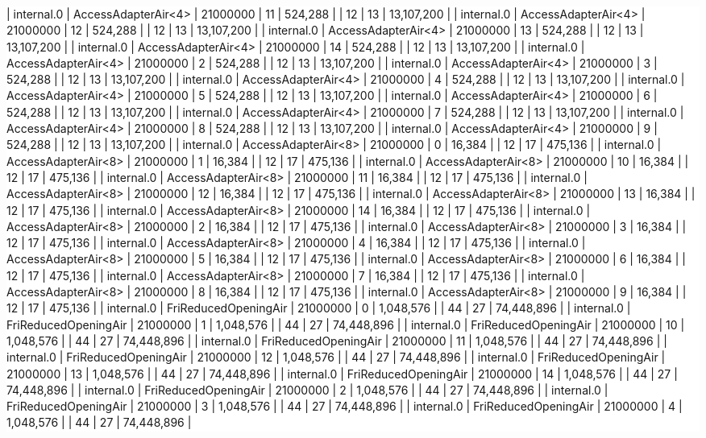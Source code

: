 | internal.0 | AccessAdapterAir<4> | 21000000 | 11 | 524,288 |  | 12 | 13 | 13,107,200 | 
| internal.0 | AccessAdapterAir<4> | 21000000 | 12 | 524,288 |  | 12 | 13 | 13,107,200 | 
| internal.0 | AccessAdapterAir<4> | 21000000 | 13 | 524,288 |  | 12 | 13 | 13,107,200 | 
| internal.0 | AccessAdapterAir<4> | 21000000 | 14 | 524,288 |  | 12 | 13 | 13,107,200 | 
| internal.0 | AccessAdapterAir<4> | 21000000 | 2 | 524,288 |  | 12 | 13 | 13,107,200 | 
| internal.0 | AccessAdapterAir<4> | 21000000 | 3 | 524,288 |  | 12 | 13 | 13,107,200 | 
| internal.0 | AccessAdapterAir<4> | 21000000 | 4 | 524,288 |  | 12 | 13 | 13,107,200 | 
| internal.0 | AccessAdapterAir<4> | 21000000 | 5 | 524,288 |  | 12 | 13 | 13,107,200 | 
| internal.0 | AccessAdapterAir<4> | 21000000 | 6 | 524,288 |  | 12 | 13 | 13,107,200 | 
| internal.0 | AccessAdapterAir<4> | 21000000 | 7 | 524,288 |  | 12 | 13 | 13,107,200 | 
| internal.0 | AccessAdapterAir<4> | 21000000 | 8 | 524,288 |  | 12 | 13 | 13,107,200 | 
| internal.0 | AccessAdapterAir<4> | 21000000 | 9 | 524,288 |  | 12 | 13 | 13,107,200 | 
| internal.0 | AccessAdapterAir<8> | 21000000 | 0 | 16,384 |  | 12 | 17 | 475,136 | 
| internal.0 | AccessAdapterAir<8> | 21000000 | 1 | 16,384 |  | 12 | 17 | 475,136 | 
| internal.0 | AccessAdapterAir<8> | 21000000 | 10 | 16,384 |  | 12 | 17 | 475,136 | 
| internal.0 | AccessAdapterAir<8> | 21000000 | 11 | 16,384 |  | 12 | 17 | 475,136 | 
| internal.0 | AccessAdapterAir<8> | 21000000 | 12 | 16,384 |  | 12 | 17 | 475,136 | 
| internal.0 | AccessAdapterAir<8> | 21000000 | 13 | 16,384 |  | 12 | 17 | 475,136 | 
| internal.0 | AccessAdapterAir<8> | 21000000 | 14 | 16,384 |  | 12 | 17 | 475,136 | 
| internal.0 | AccessAdapterAir<8> | 21000000 | 2 | 16,384 |  | 12 | 17 | 475,136 | 
| internal.0 | AccessAdapterAir<8> | 21000000 | 3 | 16,384 |  | 12 | 17 | 475,136 | 
| internal.0 | AccessAdapterAir<8> | 21000000 | 4 | 16,384 |  | 12 | 17 | 475,136 | 
| internal.0 | AccessAdapterAir<8> | 21000000 | 5 | 16,384 |  | 12 | 17 | 475,136 | 
| internal.0 | AccessAdapterAir<8> | 21000000 | 6 | 16,384 |  | 12 | 17 | 475,136 | 
| internal.0 | AccessAdapterAir<8> | 21000000 | 7 | 16,384 |  | 12 | 17 | 475,136 | 
| internal.0 | AccessAdapterAir<8> | 21000000 | 8 | 16,384 |  | 12 | 17 | 475,136 | 
| internal.0 | AccessAdapterAir<8> | 21000000 | 9 | 16,384 |  | 12 | 17 | 475,136 | 
| internal.0 | FriReducedOpeningAir | 21000000 | 0 | 1,048,576 |  | 44 | 27 | 74,448,896 | 
| internal.0 | FriReducedOpeningAir | 21000000 | 1 | 1,048,576 |  | 44 | 27 | 74,448,896 | 
| internal.0 | FriReducedOpeningAir | 21000000 | 10 | 1,048,576 |  | 44 | 27 | 74,448,896 | 
| internal.0 | FriReducedOpeningAir | 21000000 | 11 | 1,048,576 |  | 44 | 27 | 74,448,896 | 
| internal.0 | FriReducedOpeningAir | 21000000 | 12 | 1,048,576 |  | 44 | 27 | 74,448,896 | 
| internal.0 | FriReducedOpeningAir | 21000000 | 13 | 1,048,576 |  | 44 | 27 | 74,448,896 | 
| internal.0 | FriReducedOpeningAir | 21000000 | 14 | 1,048,576 |  | 44 | 27 | 74,448,896 | 
| internal.0 | FriReducedOpeningAir | 21000000 | 2 | 1,048,576 |  | 44 | 27 | 74,448,896 | 
| internal.0 | FriReducedOpeningAir | 21000000 | 3 | 1,048,576 |  | 44 | 27 | 74,448,896 | 
| internal.0 | FriReducedOpeningAir | 21000000 | 4 | 1,048,576 |  | 44 | 27 | 74,448,896 | 